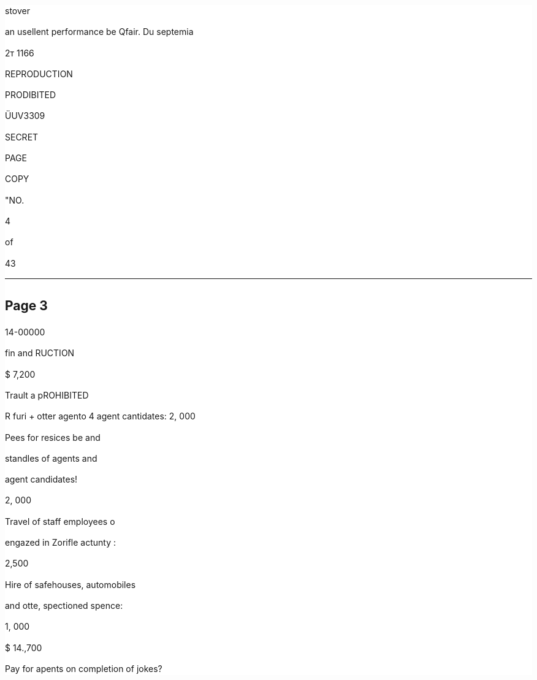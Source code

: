 stover

an usellent performance be Qfair. Du septemia

2т 1166

REPRODUCTION

PRODIBITED

ÜUV3309

SECRET

PAGE

COPY

"NO.

4

of

43

---

## Page 3

14-00000

fin and RUCTION

$ 7,200

Trault a pROHIBITED

R furi + otter agento 4 agent cantidates: 2, 000

Pees for resices be and

standles of agents and

agent candidates!

2, 000

Travel of staff employees o

engazed in Zorifle actunty :

2,500

Hire of safehouses, automobiles

and otte, spectioned spence:

1, 000

$ 14.,700

Pay for apents on completion of jokes?
